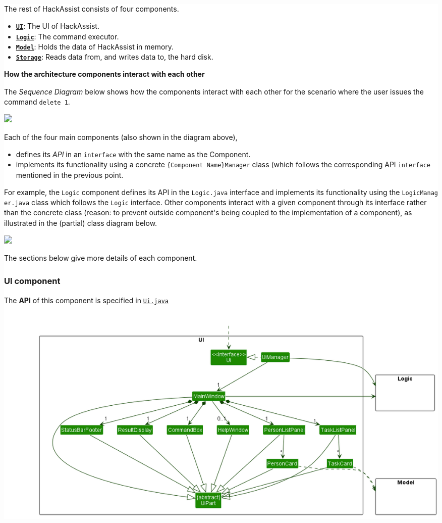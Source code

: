The rest of HackAssist consists of four components.

* [**`UI`**](#ui-component): The UI of HackAssist.
* [**`Logic`**](#logic-component): The command executor.
* [**`Model`**](#model-component): Holds the data of HackAssist in memory.
* [**`Storage`**](#storage-component): Reads data from, and writes data to, the hard disk.

**How the architecture components interact with each other**

The *Sequence Diagram* below shows how the components interact with each other for the scenario where the user issues the command `delete 1`.

<img src="images/ArchitectureSequenceDiagram.png" width="574" />

Each of the four main components (also shown in the diagram above),

* defines its *API* in an `interface` with the same name as the Component.
* implements its functionality using a concrete `{Component Name}Manager` class (which follows the corresponding API `interface` mentioned in the previous point.

For example, the `Logic` component defines its API in the `Logic.java` interface and implements its functionality using the `LogicManager.java` class which follows the `Logic` interface. Other components interact with a given component through its interface rather than the concrete class (reason: to prevent outside component's being coupled to the implementation of a component), as illustrated in the (partial) class diagram below.

<img src="images/ComponentManagers.png" width="300" />

The sections below give more details of each component.

### UI component

The **API** of this component is specified in [`Ui.java`](https://github.com/AY2223S1-CS2103T-F12-2/tp/blob/master/src/main/java/seedu/address/ui/Ui.java)

![Structure of the UI Component](images/UiClassDiagramNew.png)
